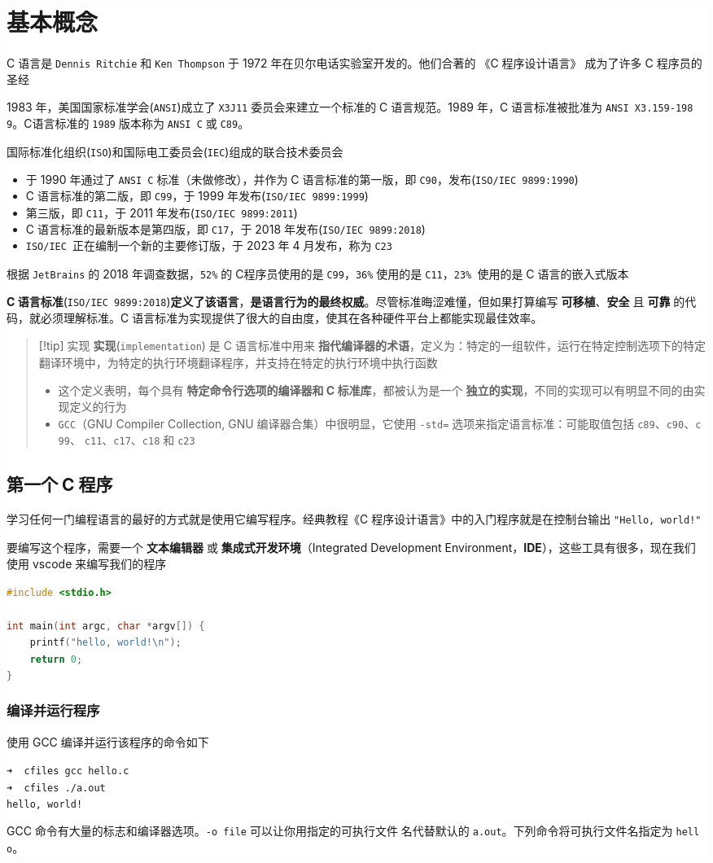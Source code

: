 # 基本概念

C 语言是 `Dennis Ritchie` 和 `Ken Thompson` 于 1972 年在贝尔电话实验室开发的。他们合著的  《C 程序设计语言》 成为了许多 C 程序员的圣经

1983 年，美国国家标准学会(`ANSI`)成立了 `X3J11` 委员会来建立一个标准的 C 语言规范。1989 年，C 语言标准被批准为 `ANSI X3.159-1989`。C语言标准的 `1989` 版本称为 `ANSI C` 或 `C89`。

国际标准化组织(`ISO`)和国际电工委员会(`IEC`)组成的联合技术委员会
- 于 1990 年通过了 `ANSI C` 标准（未做修改），并作为 C 语言标准的第一版，即 `C90`，发布(`ISO/IEC 9899:1990`)
- C 语言标准的第二版，即 `C99`，于 1999 年发布(`ISO/IEC 9899:1999`)
- 第三版，即 `C11`，于 2011 年发布(`ISO/IEC 9899:2011`)
- C 语言标准的最新版本是第四版，即 `C17`，于 2018 年发布(`ISO/IEC 9899:2018`)
- `ISO/IEC `正在编制一个新的主要修订版，于 2023 年 4 月发布，称为 `C23` 

根据 `JetBrains` 的 2018 年调查数据，`52%` 的 C程序员使用的是 `C99`，`36%` 使用的是 `C11`，`23% `使用的是 C 语言的嵌入式版本

**C 语言标准**(`ISO/IEC 9899:2018`)**定义了该语言**，**是语言行为的最终权威**。尽管标准晦涩难懂，但如果打算编写 **可移植**、**安全** 且 **可靠** 的代码，就必须理解标准。C 语言标准为实现提供了很大的自由度，使其在各种硬件平台上都能实现最佳效率。

> [!tip] 实现
> **实现**(`implementation`) 是 C 语言标准中用来 **指代编译器的术语**，定义为：特定的一组软件，运行在特定控制选项下的特定翻译环境中，为特定的执行环境翻译程序，并支持在特定的执行环境中执行函数
> + 这个定义表明，每个具有 **特定命令行选项的编译器和 C 标准库**，都被认为是一个 **独立的实现**，不同的实现可以有明显不同的由实现定义的行为
> + `GCC`（GNU Compiler Collection, GNU 编译器合集）中很明显，它使用 `-std=` 选项来指定语言标准：可能取值包括 `c89`、`c90`、`c99`、 `c11`、`c17`、`c18` 和 `c23`

## 第一个 C 程序

学习任何一门编程语言的最好的方式就是使用它编写程序。经典教程《C 程序设计语言》中的入门程序就是在控制台输出 `"Hello, world!"`

要编写这个程序，需要一个 **文本编辑器** 或 **集成式开发环境**（Integrated Development Environment，**IDE**），这些工具有很多，现在我们使用 vscode 来编写我们的程序

```c title:hello.c
#include <stdio.h>

int main(int argc, char *argv[]) {
    printf("hello, world!\n");
    return 0;
}
```

### 编译并运行程序

使用 GCC 编译并运行该程序的命令如下

```shell
➜  cfiles gcc hello.c 
➜  cfiles ./a.out 
hello, world!
```

GCC 命令有大量的标志和编译器选项。`-o file` 可以让你用指定的可执行文件
名代替默认的 `a.out`。下列命令将可执行文件名指定为 `hello`。
